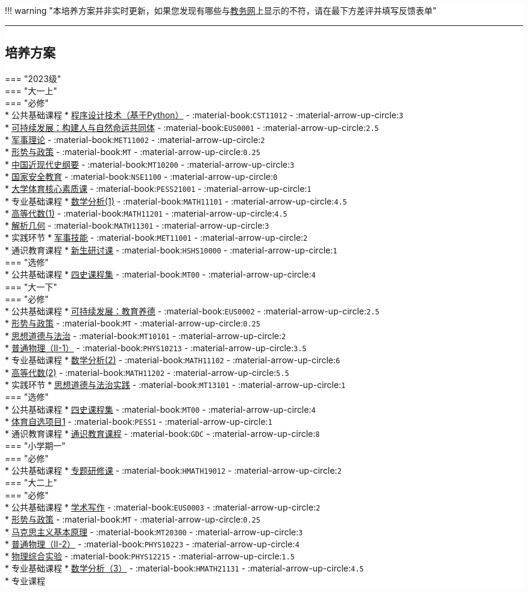 !!! warning "本培养方案并非实时更新，如果您发现有哪些与[教务网](https://my.cqu.edu.cn)上显示的不符，请在最下方差评并填写反馈表单"

---

## 培养方案  
=== "2023级"  
    === "大一上"  
        === "必修"  
            * 公共基础课程
                * [程序设计技术（基于Python）](/docs/course/程序设计技术.md) - :material-book:`CST11012` - :material-arrow-up-circle:`3`  
                * [可持续发展：构建人与自然命运共同体](/docs/course/可持续发展%EF%BC%9A构建人与自然命运共同体.md) - :material-book:`EUS0001` - :material-arrow-up-circle:`2.5`  
                * [军事理论](/docs/course/军事理论.md) - :material-book:`MET11002` - :material-arrow-up-circle:`2`  
                * [形势与政策](/docs/course/形势与政策.md) - :material-book:`MT` - :material-arrow-up-circle:`0.25`  
                * [中国近现代史纲要](/docs/course/中国近现代史纲要.md) - :material-book:`MT10200` - :material-arrow-up-circle:`3`  
                * [国家安全教育](/docs/course/国家安全教育.md) - :material-book:`NSE1100` - :material-arrow-up-circle:`0`  
                * [大学体育核心素质课](/docs/course/体育.md) - :material-book:`PESS21001` - :material-arrow-up-circle:`1`  
            * 专业基础课程
                * [数学分析(1)](/docs/course/数学分析.md) - :material-book:`MATH11101` - :material-arrow-up-circle:`4.5`  
                * [高等代数(1)](/docs/course/高等代数.md) - :material-book:`MATH11201` - :material-arrow-up-circle:`4.5`  
                * [解析几何](/docs/course/解析几何.md) - :material-book:`MATH11301` - :material-arrow-up-circle:`3`  
            * 实践环节
                * [军事技能](/docs/course/军事技能.md) - :material-book:`MET11001` - :material-arrow-up-circle:`2`  
            * 通识教育课程
                * [新生研讨课](/docs/course/新生研讨课.md) - :material-book:`HSHS10000` - :material-arrow-up-circle:`1`  
        === "选修"  
            * 公共基础课程
                * [四史课程集](/docs/course/四史课程集.md) - :material-book:`MT00` - :material-arrow-up-circle:`4`  
    === "大一下"  
        === "必修"  
            * 公共基础课程
                * [可持续发展：教育养德](/docs/course/可持续发展%EF%BC%9A教育养德.md) - :material-book:`EUS0002` - :material-arrow-up-circle:`2.5`  
                * [形势与政策](/docs/course/形势与政策.md) - :material-book:`MT` - :material-arrow-up-circle:`0.25`  
                * [思想道德与法治](/docs/course/思想道德与法治.md) - :material-book:`MT10101` - :material-arrow-up-circle:`2`  
                * [普通物理（Ⅱ-1）](/docs/course/普通物理.md) - :material-book:`PHYS10213` - :material-arrow-up-circle:`3.5`  
            * 专业基础课程
                * [数学分析(2)](/docs/course/数学分析.md) - :material-book:`MATH11102` - :material-arrow-up-circle:`6`  
                * [高等代数(2)](/docs/course/高等代数.md) - :material-book:`MATH11202` - :material-arrow-up-circle:`5.5`  
            * 实践环节
                * [思想道德与法治实践](/docs/course/思想道德与法治实践.md) - :material-book:`MT13101` - :material-arrow-up-circle:`1`  
        === "选修"  
            * 公共基础课程
                * [四史课程集](/docs/course/四史课程集.md) - :material-book:`MT00` - :material-arrow-up-circle:`4`  
                * [体育自选项目1](/docs/course/体育.md) - :material-book:`PESS1` - :material-arrow-up-circle:`1`  
            * 通识教育课程
                * [通识教育课程](/docs/course/通识教育课程.md) - :material-book:`GDC` - :material-arrow-up-circle:`8`  
    === "小学期一"  
        === "必修"  
            * 公共基础课程
                * [专题研修课](/docs/course/专题研修课.md) - :material-book:`HMATH19012` - :material-arrow-up-circle:`2`  
    === "大二上"  
        === "必修"  
            * 公共基础课程
                * [学术写作](/docs/course/学术写作.md) - :material-book:`EUS0003` - :material-arrow-up-circle:`2`  
                * [形势与政策](/docs/course/形势与政策.md) - :material-book:`MT` - :material-arrow-up-circle:`0.25`  
                * [马克思主义基本原理](/docs/course/马克思主义基本原理.md) - :material-book:`MT20300` - :material-arrow-up-circle:`3`  
                * [普通物理（Ⅱ-2）](/docs/course/普通物理.md) - :material-book:`PHYS10223` - :material-arrow-up-circle:`4`  
                * [物理综合实验](/docs/course/物理综合实验.md) - :material-book:`PHYS12215` - :material-arrow-up-circle:`1.5`  
            * 专业基础课程
                * [数学分析（3）](/docs/course/数学分析.md) - :material-book:`HMATH21131` - :material-arrow-up-circle:`4.5`  
            * 专业课程